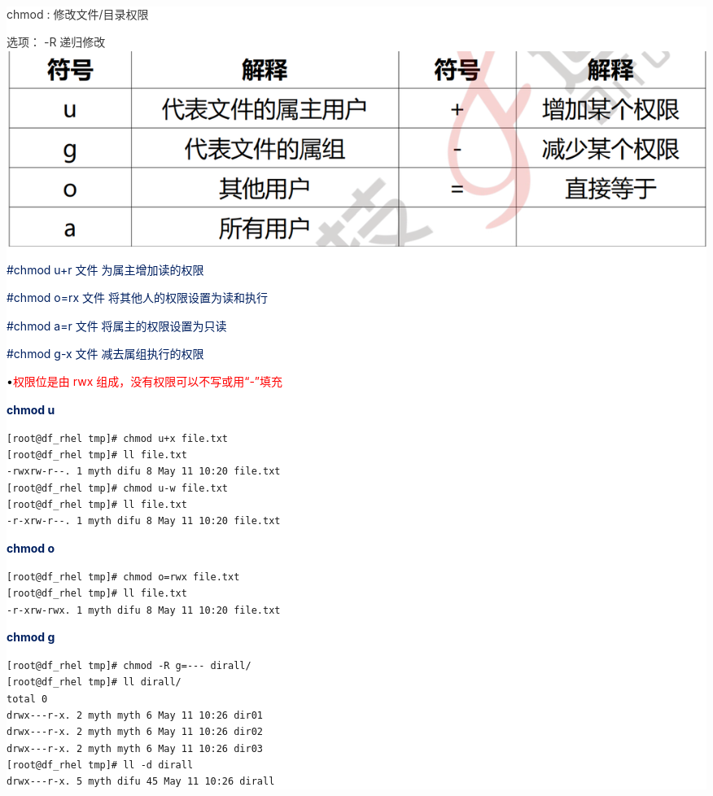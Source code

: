 <font style="color:rgb(57,57,57);">chmod : 修改文件/目录权限 </font>

<font style="color:rgb(57,57,57);">选项： -R 递归修改</font>![](../../../../images/1716011263151-e5fbd6b7-db83-49f1-8516-2c7a6ba49335.png)

<font style="color:rgb(0,32,96);">#chmod u+r 文件 为属主增加读的权限 </font>

<font style="color:rgb(0,32,96);">#chmod o=rx 文件 将其他人的权限设置为读和执行 </font>

<font style="color:rgb(0,32,96);">#chmod a=r 文件 将属主的权限设置为只读 </font>

<font style="color:rgb(0,32,96);">#chmod g-x 文件 减去属组执行的权限 </font>

<font style="color:rgb(0,0,0);">•</font><font style="color:rgb(255,0,0);">权限位是由 rwx 组成，没有权限可以不写或用“-”填充</font>

**<font style="color:rgb(0,32,96);">chmod u </font>**

```shell
[root@df_rhel tmp]# chmod u+x file.txt 
[root@df_rhel tmp]# ll file.txt 
-rwxrw-r--. 1 myth difu 8 May 11 10:20 file.txt 
[root@df_rhel tmp]# chmod u-w file.txt 
[root@df_rhel tmp]# ll file.txt 
-r-xrw-r--. 1 myth difu 8 May 11 10:20 file.txt
```

**<font style="color:rgb(0,32,96);">chmod o </font>**

```shell
[root@df_rhel tmp]# chmod o=rwx file.txt 
[root@df_rhel tmp]# ll file.txt 
-r-xrw-rwx. 1 myth difu 8 May 11 10:20 file.txt 
```

**<font style="color:rgb(0,32,96);">chmod g </font>**

```shell
[root@df_rhel tmp]# chmod -R g=--- dirall/ 
[root@df_rhel tmp]# ll dirall/ 
total 0 
drwx---r-x. 2 myth myth 6 May 11 10:26 dir01 
drwx---r-x. 2 myth myth 6 May 11 10:26 dir02 
drwx---r-x. 2 myth myth 6 May 11 10:26 dir03 
[root@df_rhel tmp]# ll -d dirall 
drwx---r-x. 5 myth difu 45 May 11 10:26 dirall
```
